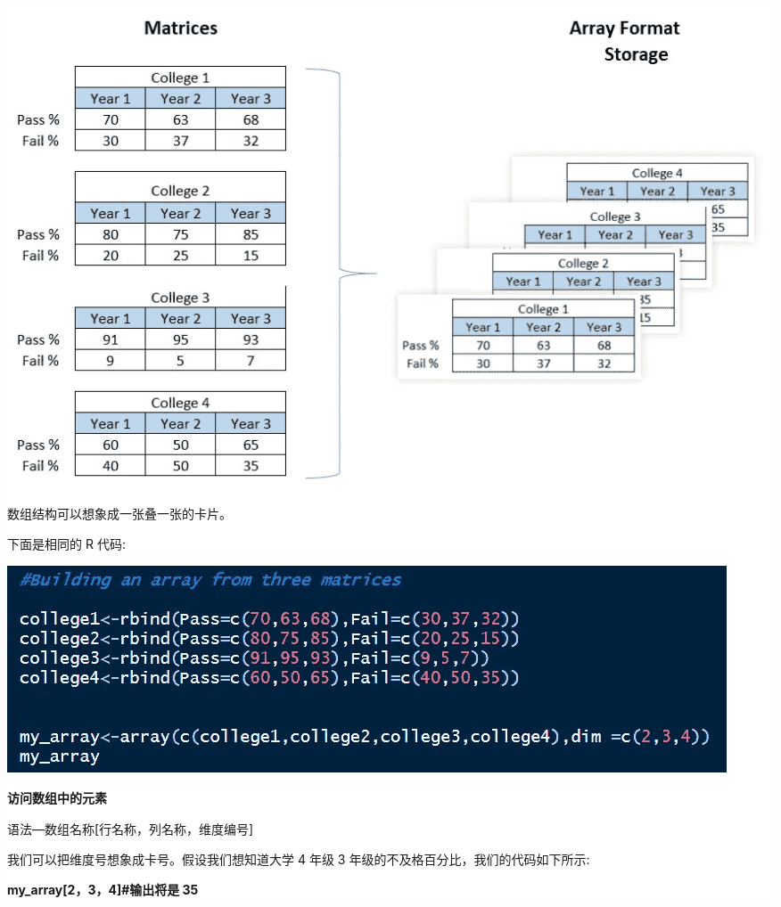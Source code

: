 ![](img/c1501ef6569b40a58df76e3de80d9ef0.png)

数组结构可以想象成一张叠一张的卡片。

下面是相同的 R 代码:

![](img/675dea88d9cfe27301b7b13453b1a4c0.png)

**访问数组中的元素**

语法—数组名称[行名称，列名称，维度编号]

我们可以把维度号想象成卡号。假设我们想知道大学 4 年级 3 年级的不及格百分比，我们的代码如下所示:

**my_array[2，3，4]#输出将是 35**
